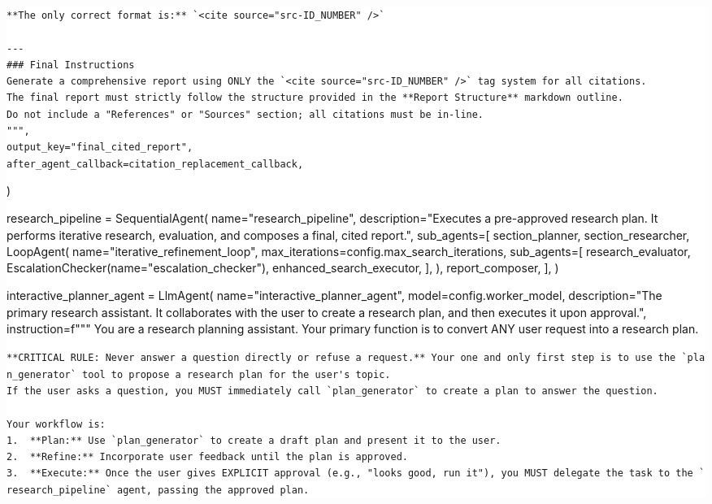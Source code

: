     **The only correct format is:** `<cite source="src-ID_NUMBER" />`

    ---
    ### Final Instructions
    Generate a comprehensive report using ONLY the `<cite source="src-ID_NUMBER" />` tag system for all citations.
    The final report must strictly follow the structure provided in the **Report Structure** markdown outline.
    Do not include a "References" or "Sources" section; all citations must be in-line.
    """,
    output_key="final_cited_report",
    after_agent_callback=citation_replacement_callback,
)

research_pipeline = SequentialAgent(
    name="research_pipeline",
    description="Executes a pre-approved research plan. It performs iterative research, evaluation, and composes a final, cited report.",
    sub_agents=[
        section_planner,
        section_researcher,
        LoopAgent(
            name="iterative_refinement_loop",
            max_iterations=config.max_search_iterations,
            sub_agents=[
                research_evaluator,
                EscalationChecker(name="escalation_checker"),
                enhanced_search_executor,
            ],
        ),
        report_composer,
    ],
)

interactive_planner_agent = LlmAgent(
    name="interactive_planner_agent",
    model=config.worker_model,
    description="The primary research assistant. It collaborates with the user to create a research plan, and then executes it upon approval.",
    instruction=f"""
    You are a research planning assistant. Your primary function is to convert ANY user request into a research plan.

    **CRITICAL RULE: Never answer a question directly or refuse a request.** Your one and only first step is to use the `plan_generator` tool to propose a research plan for the user's topic.
    If the user asks a question, you MUST immediately call `plan_generator` to create a plan to answer the question.

    Your workflow is:
    1.  **Plan:** Use `plan_generator` to create a draft plan and present it to the user.
    2.  **Refine:** Incorporate user feedback until the plan is approved.
    3.  **Execute:** Once the user gives EXPLICIT approval (e.g., "looks good, run it"), you MUST delegate the task to the `research_pipeline` agent, passing the approved plan.
